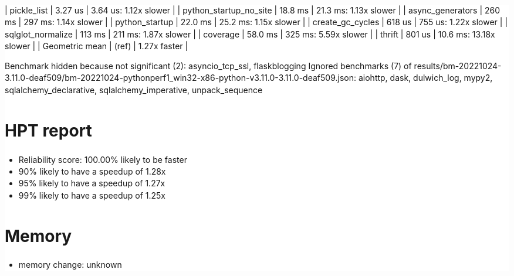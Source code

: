 | pickle_list                | 3.27 us                                                         | 3.64 us: 1.12x slower                                                           |
| python_startup_no_site     | 18.8 ms                                                         | 21.3 ms: 1.13x slower                                                           |
| async_generators           | 260 ms                                                          | 297 ms: 1.14x slower                                                            |
| python_startup             | 22.0 ms                                                         | 25.2 ms: 1.15x slower                                                           |
| create_gc_cycles           | 618 us                                                          | 755 us: 1.22x slower                                                            |
| sqlglot_normalize          | 113 ms                                                          | 211 ms: 1.87x slower                                                            |
| coverage                   | 58.0 ms                                                         | 325 ms: 5.59x slower                                                            |
| thrift                     | 801 us                                                          | 10.6 ms: 13.18x slower                                                          |
| Geometric mean             | (ref)                                                           | 1.27x faster                                                                    |

Benchmark hidden because not significant (2): asyncio_tcp_ssl, flaskblogging
Ignored benchmarks (7) of results/bm-20221024-3.11.0-deaf509/bm-20221024-pythonperf1_win32-x86-python-v3.11.0-3.11.0-deaf509.json: aiohttp, dask, dulwich_log, mypy2, sqlalchemy_declarative, sqlalchemy_imperative, unpack_sequence

# HPT report

- Reliability score: 100.00% likely to be faster
- 90% likely to have a speedup of 1.28x
- 95% likely to have a speedup of 1.27x
- 99% likely to have a speedup of 1.25x

# Memory
- memory change: unknown